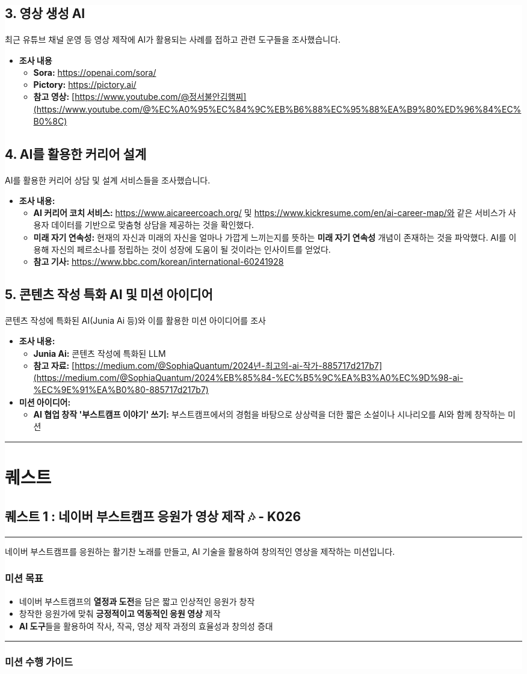 ## **3. 영상 생성 AI**

최근 유튜브 채널 운영 등 영상 제작에 AI가 활용되는 사례를 접하고 관련 도구들을 조사했습니다.

- **조사 내용**
    - **Sora:** https://openai.com/sora/
    - **Pictory:** https://pictory.ai/
    - **참고 영상:** [https://www.youtube.com/@정서불안김햄찌](https://www.youtube.com/@%EC%A0%95%EC%84%9C%EB%B6%88%EC%95%88%EA%B9%80%ED%96%84%EC%B0%8C)

## **4. AI를 활용한 커리어 설계**

AI를 활용한 커리어 상담 및 설계 서비스들을 조사했습니다.

- **조사 내용:**
    - **AI 커리어 코치 서비스:** https://www.aicareercoach.org/ 및 https://www.kickresume.com/en/ai-career-map/와 같은 서비스가 사용자 데이터를 기반으로 맞춤형 상담을 제공하는 것을 확인했다.
    - **미래 자기 연속성:** 현재의 자신과 미래의 자신을 얼마나 가깝게 느끼는지를 뜻하는 **미래 자기 연속성** 개념이 존재하는 것을 파악했다. AI를 이용해 자신의 페르소나를 정립하는 것이 성장에 도움이 될 것이라는 인사이트를 얻었다.
    - **참고 기사:** https://www.bbc.com/korean/international-60241928

## **5. 콘텐츠 작성 특화 AI 및 미션 아이디어**

콘텐츠 작성에 특화된 AI(Junia Ai 등)와 이를 활용한 미션 아이디어를 조사

- **조사 내용:**
    - **Junia Ai:** 콘텐츠 작성에 특화된 LLM
    - **참고 자료:** [https://medium.com/@SophiaQuantum/2024년-최고의-ai-작가-885717d217b7](https://medium.com/@SophiaQuantum/2024%EB%85%84-%EC%B5%9C%EA%B3%A0%EC%9D%98-ai-%EC%9E%91%EA%B0%80-885717d217b7)
- **미션 아이디어:**
    - **AI 협업 창작 '부스트캠프 이야기' 쓰기:** 부스트캠프에서의 경험을 바탕으로 상상력을 더한 짧은 소설이나 시나리오를 AI와 함께 창작하는 미션

---

# 퀘스트

## 퀘스트 1 : 네이버 부스트캠프 응원가 영상 제작 🎶 - K026

---

네이버 부스트캠프를 응원하는 활기찬 노래를 만들고, AI 기술을 활용하여 창의적인 영상을 제작하는 미션입니다.

### **미션 목표**

- 네이버 부스트캠프의 **열정과 도전**을 담은 짧고 인상적인 응원가 창작
- 창작한 응원가에 맞춰 **긍정적이고 역동적인 응원 영상** 제작
- **AI 도구**들을 활용하여 작사, 작곡, 영상 제작 과정의 효율성과 창의성 증대

---

### **미션 수행 가이드**
